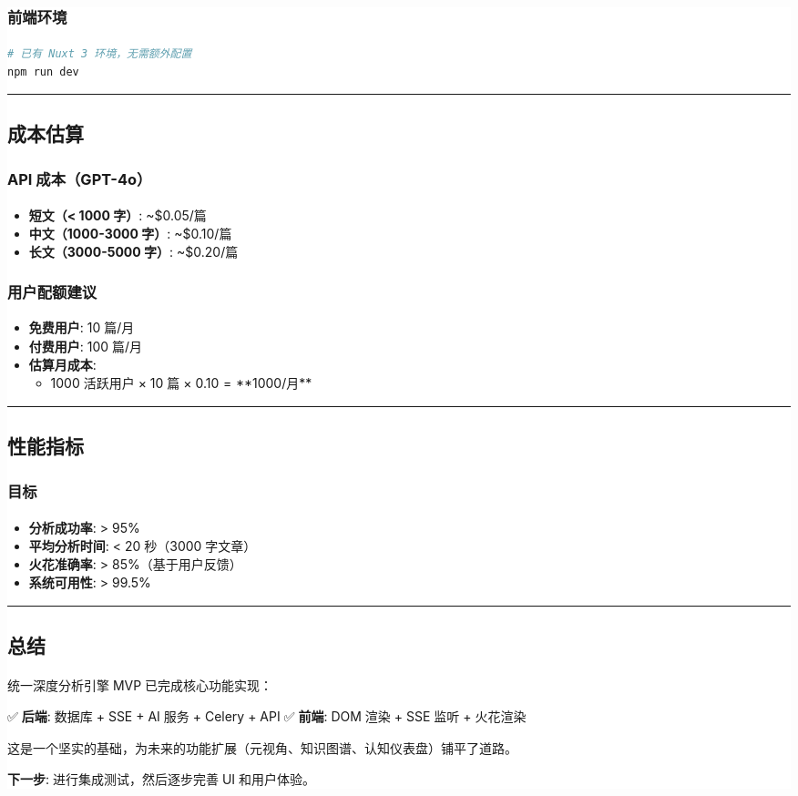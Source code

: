 ### 前端环境

```bash
# 已有 Nuxt 3 环境，无需额外配置
npm run dev
```

---

## 成本估算

### API 成本（GPT-4o）

- **短文（< 1000 字）**: ~$0.05/篇
- **中文（1000-3000 字）**: ~$0.10/篇
- **长文（3000-5000 字）**: ~$0.20/篇

### 用户配额建议

- **免费用户**: 10 篇/月
- **付费用户**: 100 篇/月
- **估算月成本**:
  - 1000 活跃用户 × 10 篇 × $0.10 = **$1000/月**

---

## 性能指标

### 目标

- **分析成功率**: > 95%
- **平均分析时间**: < 20 秒（3000 字文章）
- **火花准确率**: > 85%（基于用户反馈）
- **系统可用性**: > 99.5%

---

## 总结

统一深度分析引擎 MVP 已完成核心功能实现：

✅ **后端**: 数据库 + SSE + AI 服务 + Celery + API
✅ **前端**: DOM 渲染 + SSE 监听 + 火花渲染

这是一个坚实的基础，为未来的功能扩展（元视角、知识图谱、认知仪表盘）铺平了道路。

**下一步**: 进行集成测试，然后逐步完善 UI 和用户体验。
